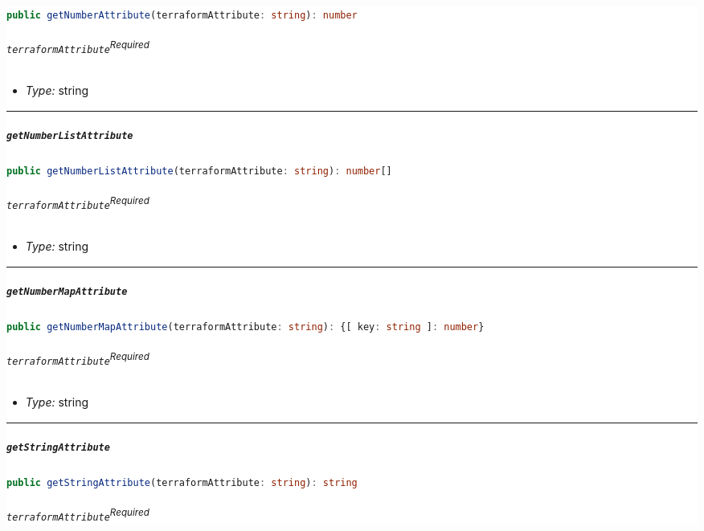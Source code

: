 ```typescript
public getNumberAttribute(terraformAttribute: string): number
```

###### `terraformAttribute`<sup>Required</sup> <a name="terraformAttribute" id="@cdktf/provider-vsphere.host.HostServicesOutputReference.getNumberAttribute.parameter.terraformAttribute"></a>

- *Type:* string

---

##### `getNumberListAttribute` <a name="getNumberListAttribute" id="@cdktf/provider-vsphere.host.HostServicesOutputReference.getNumberListAttribute"></a>

```typescript
public getNumberListAttribute(terraformAttribute: string): number[]
```

###### `terraformAttribute`<sup>Required</sup> <a name="terraformAttribute" id="@cdktf/provider-vsphere.host.HostServicesOutputReference.getNumberListAttribute.parameter.terraformAttribute"></a>

- *Type:* string

---

##### `getNumberMapAttribute` <a name="getNumberMapAttribute" id="@cdktf/provider-vsphere.host.HostServicesOutputReference.getNumberMapAttribute"></a>

```typescript
public getNumberMapAttribute(terraformAttribute: string): {[ key: string ]: number}
```

###### `terraformAttribute`<sup>Required</sup> <a name="terraformAttribute" id="@cdktf/provider-vsphere.host.HostServicesOutputReference.getNumberMapAttribute.parameter.terraformAttribute"></a>

- *Type:* string

---

##### `getStringAttribute` <a name="getStringAttribute" id="@cdktf/provider-vsphere.host.HostServicesOutputReference.getStringAttribute"></a>

```typescript
public getStringAttribute(terraformAttribute: string): string
```

###### `terraformAttribute`<sup>Required</sup> <a name="terraformAttribute" id="@cdktf/provider-vsphere.host.HostServicesOutputReference.getStringAttribute.parameter.terraformAttribute"></a>
